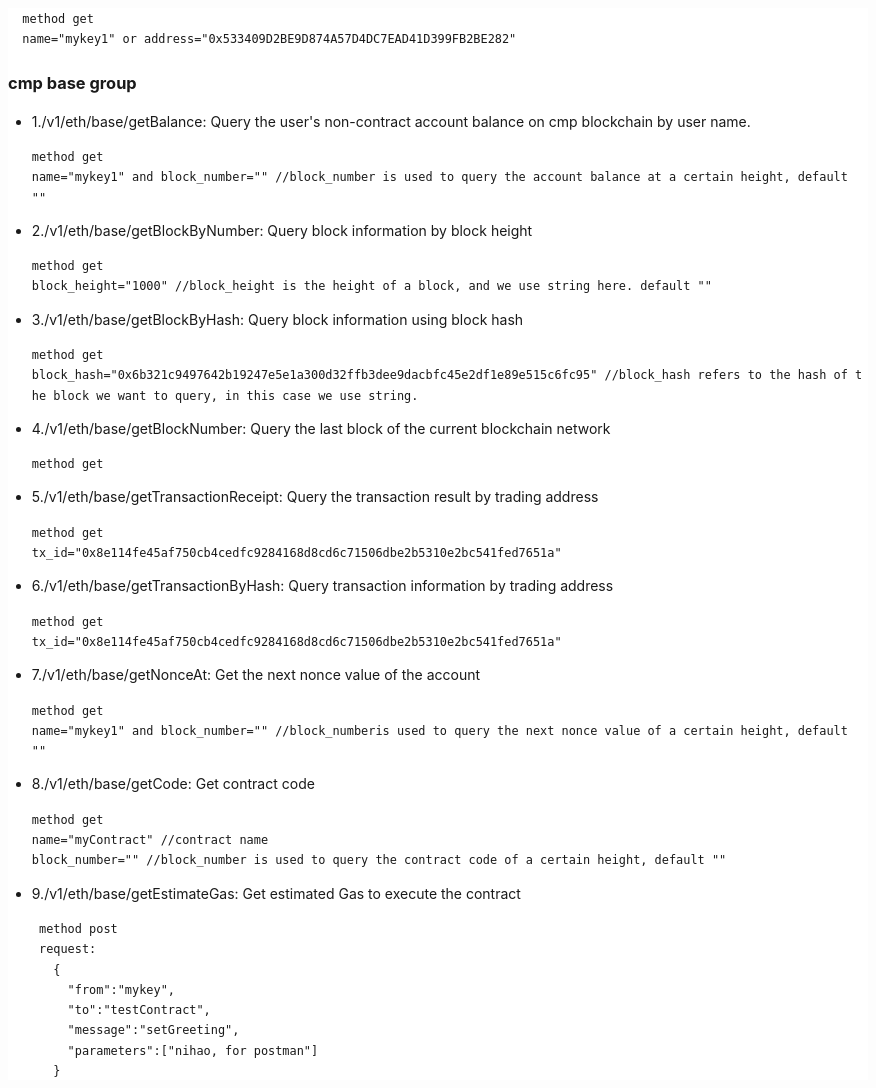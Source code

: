       method get
      name="mykey1" or address="0x533409D2BE9D874A57D4DC7EAD41D399FB2BE282"
      
      
      
### cmp base group

- 1./v1/eth/base/getBalance: Query the user's non-contract account balance on cmp blockchain by user name.

      method get
      name="mykey1" and block_number="" //block_number is used to query the account balance at a certain height, default ""
     
- 2./v1/eth/base/getBlockByNumber: Query block information by block height

      method get
      block_height="1000" //block_height is the height of a block, and we use string here. default ""  
      
- 3./v1/eth/base/getBlockByHash: Query block information using block hash

      method get
      block_hash="0x6b321c9497642b19247e5e1a300d32ffb3dee9dacbfc45e2df1e89e515c6fc95" //block_hash refers to the hash of the block we want to query, in this case we use string.
      
- 4./v1/eth/base/getBlockNumber: Query the last block of the current blockchain network

      method get

- 5./v1/eth/base/getTransactionReceipt: Query the transaction result by trading address

      method get
      tx_id="0x8e114fe45af750cb4cedfc9284168d8cd6c71506dbe2b5310e2bc541fed7651a"
      
- 6./v1/eth/base/getTransactionByHash: Query transaction information by trading address

      method get
      tx_id="0x8e114fe45af750cb4cedfc9284168d8cd6c71506dbe2b5310e2bc541fed7651a"

- 7./v1/eth/base/getNonceAt: Get the next nonce value of the account

      method get
      name="mykey1" and block_number="" //block_numberis used to query the next nonce value of a certain height, default ""

- 8./v1/eth/base/getCode: Get contract code

      method get
      name="myContract" //contract name
      block_number="" //block_number is used to query the contract code of a certain height, default ""
      
- 9./v1/eth/base/getEstimateGas: Get estimated Gas to execute the contract
 
       method post
       request:
         {
           "from":"mykey",
           "to":"testContract",
           "message":"setGreeting",
           "parameters":["nihao, for postman"]
         }
         